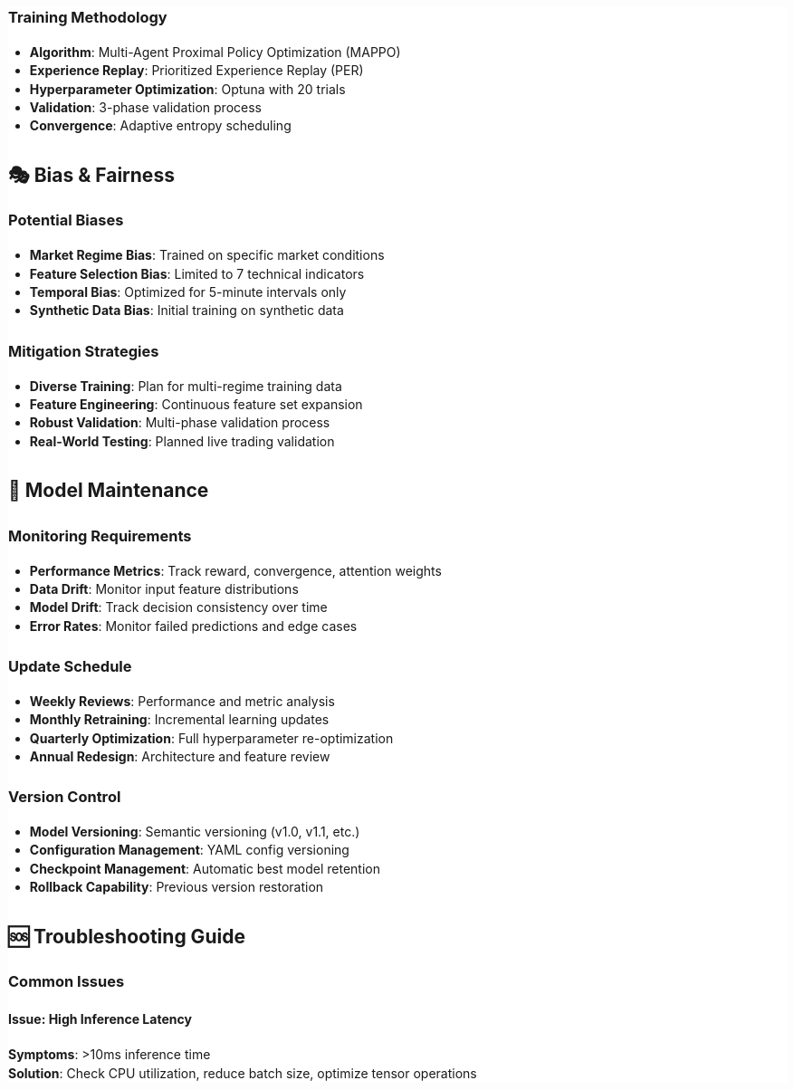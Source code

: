 ### Training Methodology
- **Algorithm**: Multi-Agent Proximal Policy Optimization (MAPPO)
- **Experience Replay**: Prioritized Experience Replay (PER)
- **Hyperparameter Optimization**: Optuna with 20 trials
- **Validation**: 3-phase validation process
- **Convergence**: Adaptive entropy scheduling

## 🎭 Bias & Fairness

### Potential Biases
- **Market Regime Bias**: Trained on specific market conditions
- **Feature Selection Bias**: Limited to 7 technical indicators
- **Temporal Bias**: Optimized for 5-minute intervals only
- **Synthetic Data Bias**: Initial training on synthetic data

### Mitigation Strategies
- **Diverse Training**: Plan for multi-regime training data
- **Feature Engineering**: Continuous feature set expansion
- **Robust Validation**: Multi-phase validation process
- **Real-World Testing**: Planned live trading validation

## 🔄 Model Maintenance

### Monitoring Requirements
- **Performance Metrics**: Track reward, convergence, attention weights
- **Data Drift**: Monitor input feature distributions
- **Model Drift**: Track decision consistency over time
- **Error Rates**: Monitor failed predictions and edge cases

### Update Schedule
- **Weekly Reviews**: Performance and metric analysis
- **Monthly Retraining**: Incremental learning updates
- **Quarterly Optimization**: Full hyperparameter re-optimization
- **Annual Redesign**: Architecture and feature review

### Version Control
- **Model Versioning**: Semantic versioning (v1.0, v1.1, etc.)
- **Configuration Management**: YAML config versioning
- **Checkpoint Management**: Automatic best model retention
- **Rollback Capability**: Previous version restoration

## 🆘 Troubleshooting Guide

### Common Issues

#### Issue: High Inference Latency
**Symptoms**: >10ms inference time  
**Solution**: Check CPU utilization, reduce batch size, optimize tensor operations
